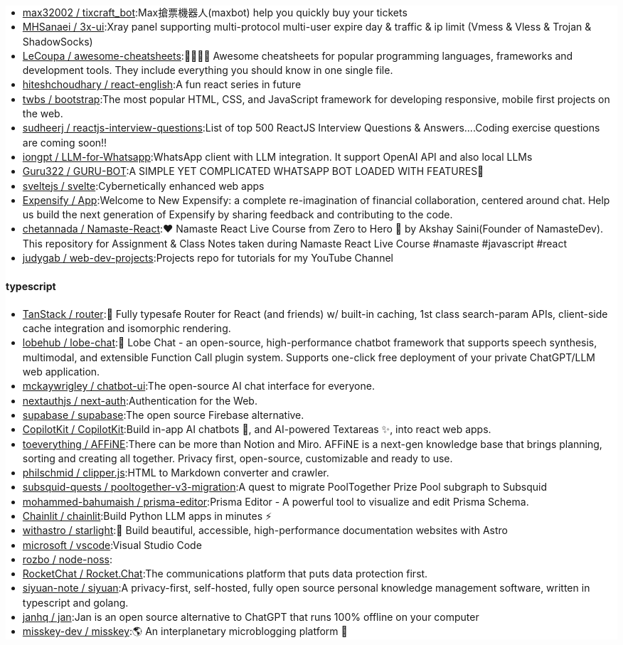 * [max32002 / tixcraft_bot](https://github.com/max32002/tixcraft_bot):Max搶票機器人(maxbot) help you quickly buy your tickets
* [MHSanaei / 3x-ui](https://github.com/MHSanaei/3x-ui):Xray panel supporting multi-protocol multi-user expire day & traffic & ip limit (Vmess & Vless & Trojan & ShadowSocks)
* [LeCoupa / awesome-cheatsheets](https://github.com/LeCoupa/awesome-cheatsheets):👩‍💻👨‍💻 Awesome cheatsheets for popular programming languages, frameworks and development tools. They include everything you should know in one single file.
* [hiteshchoudhary / react-english](https://github.com/hiteshchoudhary/react-english):A fun react series in future
* [twbs / bootstrap](https://github.com/twbs/bootstrap):The most popular HTML, CSS, and JavaScript framework for developing responsive, mobile first projects on the web.
* [sudheerj / reactjs-interview-questions](https://github.com/sudheerj/reactjs-interview-questions):List of top 500 ReactJS Interview Questions & Answers....Coding exercise questions are coming soon!!
* [iongpt / LLM-for-Whatsapp](https://github.com/iongpt/LLM-for-Whatsapp):WhatsApp client with LLM integration. It support OpenAI API and also local LLMs
* [Guru322 / GURU-BOT](https://github.com/Guru322/GURU-BOT):A SIMPLE YET COMPLICATED WHATSAPP BOT LOADED WITH FEATURES🚩
* [sveltejs / svelte](https://github.com/sveltejs/svelte):Cybernetically enhanced web apps
* [Expensify / App](https://github.com/Expensify/App):Welcome to New Expensify: a complete re-imagination of financial collaboration, centered around chat. Help us build the next generation of Expensify by sharing feedback and contributing to the code.
* [chetannada / Namaste-React](https://github.com/chetannada/Namaste-React):❤ Namaste React Live Course from Zero to Hero 🚀 by Akshay Saini(Founder of NamasteDev). This repository for Assignment & Class Notes taken during Namaste React Live Course #namaste #javascript #react
* [judygab / web-dev-projects](https://github.com/judygab/web-dev-projects):Projects repo for tutorials for my YouTube Channel

#### typescript
* [TanStack / router](https://github.com/TanStack/router):🤖 Fully typesafe Router for React (and friends) w/ built-in caching, 1st class search-param APIs, client-side cache integration and isomorphic rendering.
* [lobehub / lobe-chat](https://github.com/lobehub/lobe-chat):🤖 Lobe Chat - an open-source, high-performance chatbot framework that supports speech synthesis, multimodal, and extensible Function Call plugin system. Supports one-click free deployment of your private ChatGPT/LLM web application.
* [mckaywrigley / chatbot-ui](https://github.com/mckaywrigley/chatbot-ui):The open-source AI chat interface for everyone.
* [nextauthjs / next-auth](https://github.com/nextauthjs/next-auth):Authentication for the Web.
* [supabase / supabase](https://github.com/supabase/supabase):The open source Firebase alternative.
* [CopilotKit / CopilotKit](https://github.com/CopilotKit/CopilotKit):Build in-app AI chatbots 🤖, and AI-powered Textareas ✨, into react web apps.
* [toeverything / AFFiNE](https://github.com/toeverything/AFFiNE):There can be more than Notion and Miro. AFFiNE is a next-gen knowledge base that brings planning, sorting and creating all together. Privacy first, open-source, customizable and ready to use.
* [philschmid / clipper.js](https://github.com/philschmid/clipper.js):HTML to Markdown converter and crawler.
* [subsquid-quests / pooltogether-v3-migration](https://github.com/subsquid-quests/pooltogether-v3-migration):A quest to migrate PoolTogether Prize Pool subgraph to Subsquid
* [mohammed-bahumaish / prisma-editor](https://github.com/mohammed-bahumaish/prisma-editor):Prisma Editor - A powerful tool to visualize and edit Prisma Schema.
* [Chainlit / chainlit](https://github.com/Chainlit/chainlit):Build Python LLM apps in minutes ⚡️
* [withastro / starlight](https://github.com/withastro/starlight):🌟 Build beautiful, accessible, high-performance documentation websites with Astro
* [microsoft / vscode](https://github.com/microsoft/vscode):Visual Studio Code
* [rozbo / node-noss](https://github.com/rozbo/node-noss):
* [RocketChat / Rocket.Chat](https://github.com/RocketChat/Rocket.Chat):The communications platform that puts data protection first.
* [siyuan-note / siyuan](https://github.com/siyuan-note/siyuan):A privacy-first, self-hosted, fully open source personal knowledge management software, written in typescript and golang.
* [janhq / jan](https://github.com/janhq/jan):Jan is an open source alternative to ChatGPT that runs 100% offline on your computer
* [misskey-dev / misskey](https://github.com/misskey-dev/misskey):🌎 An interplanetary microblogging platform 🚀